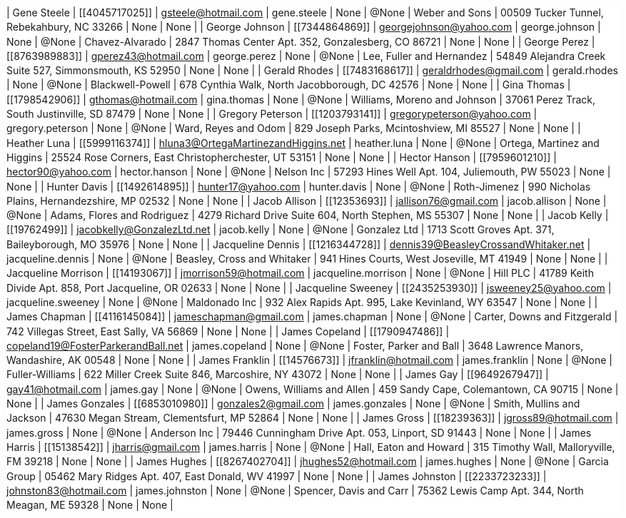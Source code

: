 | Gene Steele            | [[4045717025]] | gsteele@hotmail.com                      | gene.steele          | None | @None      | Weber and Sons                    | 00509 Tucker Tunnel, Rebekahbury, NC 33266                      | None | None          |
| George Johnson         | [[7344864869]] | georgejohnson@yahoo.com                  | george.johnson       | None | @None      | Chavez-Alvarado                   | 2847 Thomas Center Apt. 352, Gonzalesberg, CO 86721             | None | None          |
| George Perez           | [[8763989883]] | gperez43@hotmail.com                     | george.perez         | None | @None      | Lee, Fuller and Hernandez         | 54849 Alejandra Creek Suite 527, Simmonsmouth, KS 52950         | None | None          |
| Gerald Rhodes          | [[7483168617]] | geraldrhodes@gmail.com                   | gerald.rhodes        | None | @None      | Blackwell-Powell                  | 678 Cynthia Walk, North Jacobborough, DC 42576                  | None | None          |
| Gina Thomas            | [[1798542906]] | gthomas@hotmail.com                      | gina.thomas          | None | @None      | Williams, Moreno and Johnson      | 37061 Perez Track, South Justinville, SD 87479                  | None | None          |
| Gregory Peterson       | [[1203793141]] | gregorypeterson@yahoo.com                | gregory.peterson     | None | @None      | Ward, Reyes and Odom              | 829 Joseph Parks, Mcintoshview, MI 85527                        | None | None          |
| Heather Luna           | [[5999116374]] | hluna3@OrtegaMartinezandHiggins.net      | heather.luna         | None | @None      | Ortega, Martinez and Higgins      | 25524 Rose Corners, East Christopherchester, UT 53151           | None | None          |
| Hector Hanson          | [[7959601210]] | hector90@yahoo.com                       | hector.hanson        | None | @None      | Nelson Inc                        | 57293 Hines Well Apt. 104, Juliemouth, PW 55023                 | None | None          |
| Hunter Davis           | [[1492614895]] | hunter17@yahoo.com                       | hunter.davis         | None | @None      | Roth-Jimenez                      | 990 Nicholas Plains, Hernandezshire, MP 02532                   | None | None          |
| Jacob Allison          | [[12353693]]   | jallison76@gmail.com                     | jacob.allison        | None | @None      | Adams, Flores and Rodriguez       | 4279 Richard Drive Suite 604, North Stephen, MS 55307           | None | None          |
| Jacob Kelly            | [[19762499]]   | jacobkelly@GonzalezLtd.net               | jacob.kelly          | None | @None      | Gonzalez Ltd                      | 1713 Scott Groves Apt. 371, Baileyborough, MO 35976             | None | None          |
| Jacqueline Dennis      | [[1216344728]] | dennis39@BeasleyCrossandWhitaker.net     | jacqueline.dennis    | None | @None      | Beasley, Cross and Whitaker       | 941 Hines Courts, West Joseville, MT 41949                      | None | None          |
| Jacqueline Morrison    | [[14193067]]   | jmorrison59@hotmail.com                  | jacqueline.morrison  | None | @None      | Hill PLC                          | 41789 Keith Divide Apt. 858, Port Jacqueline, OR 02633          | None | None          |
| Jacqueline Sweeney     | [[2435253930]] | jsweeney25@yahoo.com                     | jacqueline.sweeney   | None | @None      | Maldonado Inc                     | 932 Alex Rapids Apt. 995, Lake Kevinland, WY 63547              | None | None          |
| James Chapman          | [[4116145084]] | jameschapman@gmail.com                   | james.chapman        | None | @None      | Carter, Downs and Fitzgerald      | 742 Villegas Street, East Sally, VA 56869                       | None | None          |
| James Copeland         | [[1790947486]] | copeland19@FosterParkerandBall.net       | james.copeland       | None | @None      | Foster, Parker and Ball           | 3648 Lawrence Manors, Wandashire, AK 00548                      | None | None          |
| James Franklin         | [[14576673]]   | jfranklin@hotmail.com                    | james.franklin       | None | @None      | Fuller-Williams                   | 622 Miller Creek Suite 846, Marcoshire, NY 43072                | None | None          |
| James Gay              | [[9649267947]] | gay41@hotmail.com                        | james.gay            | None | @None      | Owens, Williams and Allen         | 459 Sandy Cape, Colemantown, CA 90715                           | None | None          |
| James Gonzales         | [[6853010980]] | gonzales2@gmail.com                      | james.gonzales       | None | @None      | Smith, Mullins and Jackson        | 47630 Megan Stream, Clementsfurt, MP 52864                      | None | None          |
| James Gross            | [[18239363]]   | jgross89@hotmail.com                     | james.gross          | None | @None      | Anderson Inc                      | 79446 Cunningham Drive Apt. 053, Linport, SD 91443              | None | None          |
| James Harris           | [[15138542]]   | jharris@gmail.com                        | james.harris         | None | @None      | Hall, Eaton and Howard            | 315 Timothy Wall, Malloryville, FM 39218                        | None | None          |
| James Hughes           | [[8267402704]] | jhughes52@hotmail.com                    | james.hughes         | None | @None      | Garcia Group                      | 05462 Mary Ridges Apt. 407, East Donald, WV 41997               | None | None          |
| James Johnston         | [[2233723233]] | johnston83@hotmail.com                   | james.johnston       | None | @None      | Spencer, Davis and Carr           | 75362 Lewis Camp Apt. 344, North Meagan, ME 59328               | None | None          |